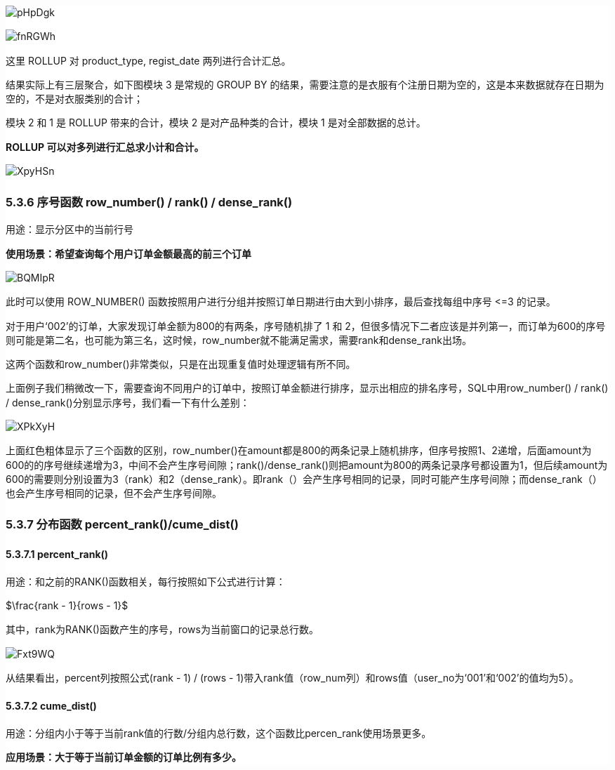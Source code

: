 ![pHpDgk](https://upiclw.oss-cn-beijing.aliyuncs.com/uPic/pHpDgk.jpg)

![fnRGWh](https://upiclw.oss-cn-beijing.aliyuncs.com/uPic/fnRGWh.jpg)

这里 ROLLUP 对 product_type, regist_date 两列进行合计汇总。

结果实际上有三层聚合，如下图模块 3 是常规的 GROUP BY 的结果，需要注意的是衣服有个注册日期为空的，这是本来数据就存在日期为空的，不是对衣服类别的合计； 

模块 2 和 1 是 ROLLUP 带来的合计，模块 2 是对产品种类的合计，模块 1 是对全部数据的总计。

**ROLLUP 可以对多列进行汇总求小计和合计。**

![XpyHSn](https://upiclw.oss-cn-beijing.aliyuncs.com/uPic/XpyHSn.jpg)

### 5.3.6 序号函数 row_number() / rank() / dense_rank()

用途：显示分区中的当前行号

**使用场景：希望查询每个用户订单金额最高的前三个订单**

![BQMIpR](https://upiclw.oss-cn-beijing.aliyuncs.com/uPic/BQMIpR.jpg)

此时可以使用 ROW_NUMBER() 函数按照用户进行分组并按照订单日期进行由大到小排序，最后查找每组中序号 <=3 的记录。

对于用户‘002’的订单，大家发现订单金额为800的有两条，序号随机排了 1 和 2，但很多情况下二者应该是并列第一，而订单为600的序号则可能是第二名，也可能为第三名，这时候，row_number就不能满足需求，需要rank和dense_rank出场。

这两个函数和row_number()非常类似，只是在出现重复值时处理逻辑有所不同。

上面例子我们稍微改一下，需要查询不同用户的订单中，按照订单金额进行排序，显示出相应的排名序号，SQL中用row_number() / rank() / dense_rank()分别显示序号，我们看一下有什么差别：

![XPkXyH](https://upiclw.oss-cn-beijing.aliyuncs.com/uPic/XPkXyH.jpg)

上面红色粗体显示了三个函数的区别，row_number()在amount都是800的两条记录上随机排序，但序号按照1、2递增，后面amount为600的的序号继续递增为3，中间不会产生序号间隙；rank()/dense_rank()则把amount为800的两条记录序号都设置为1，但后续amount为600的需要则分别设置为3（rank）和2（dense_rank）。即rank（）会产生序号相同的记录，同时可能产生序号间隙；而dense_rank（）也会产生序号相同的记录，但不会产生序号间隙。

### 5.3.7 分布函数 percent_rank()/cume_dist()

#### 5.3.7.1 percent_rank()

用途：和之前的RANK()函数相关，每行按照如下公式进行计算：

$\frac{rank - 1}{rows - 1}$

其中，rank为RANK()函数产生的序号，rows为当前窗口的记录总行数。

![Fxt9WQ](https://upiclw.oss-cn-beijing.aliyuncs.com/uPic/Fxt9WQ.jpg)

从结果看出，percent列按照公式(rank - 1) / (rows - 1)带入rank值（row_num列）和rows值（user_no为‘001’和‘002’的值均为5）。

#### 5.3.7.2 cume_dist()

用途：分组内小于等于当前rank值的行数/分组内总行数，这个函数比percen_rank使用场景更多。

**应用场景：大于等于当前订单金额的订单比例有多少。**
